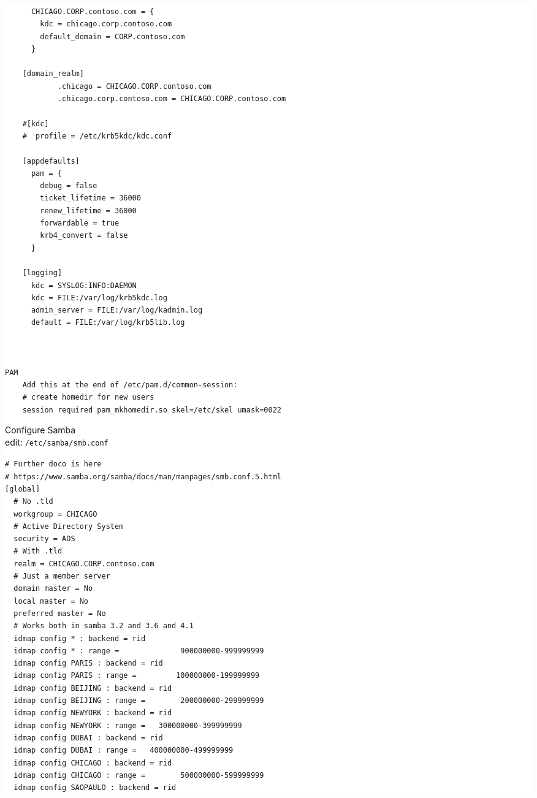 		  CHICAGO.CORP.contoso.com = {
		    kdc = chicago.corp.contoso.com
		    default_domain = CORP.contoso.com
		  }
		
		[domain_realm]
		        .chicago = CHICAGO.CORP.contoso.com
		        .chicago.corp.contoso.com = CHICAGO.CORP.contoso.com
		
		#[kdc]
		#  profile = /etc/krb5kdc/kdc.conf
		
		[appdefaults]
		  pam = {
		    debug = false
		    ticket_lifetime = 36000
		    renew_lifetime = 36000
		    forwardable = true
		    krb4_convert = false
		  }
		
		[logging]
		  kdc = SYSLOG:INFO:DAEMON
		  kdc = FILE:/var/log/krb5kdc.log
		  admin_server = FILE:/var/log/kadmin.log
		  default = FILE:/var/log/krb5lib.log
		


	PAM
		Add this at the end of /etc/pam.d/common-session:
		# create homedir for new users 
		session required pam_mkhomedir.so skel=/etc/skel umask=0022


Configure Samba  
edit: `/etc/samba/smb.conf`
```
# Further doco is here
# https://www.samba.org/samba/docs/man/manpages/smb.conf.5.html
[global]
  # No .tld
  workgroup = CHICAGO
  # Active Directory System
  security = ADS
  # With .tld
  realm = CHICAGO.CORP.contoso.com
  # Just a member server
  domain master = No
  local master = No
  preferred master = No
  # Works both in samba 3.2 and 3.6 and 4.1
  idmap config * : backend = rid
  idmap config * : range =              900000000-999999999
  idmap config PARIS : backend = rid
  idmap config PARIS : range =         100000000-199999999
  idmap config BEIJING : backend = rid
  idmap config BEIJING : range =        200000000-299999999
  idmap config NEWYORK : backend = rid
  idmap config NEWYORK : range =   300000000-399999999
  idmap config DUBAI : backend = rid
  idmap config DUBAI : range =   400000000-499999999
  idmap config CHICAGO : backend = rid
  idmap config CHICAGO : range =        500000000-599999999
  idmap config SAOPAULO : backend = rid
```